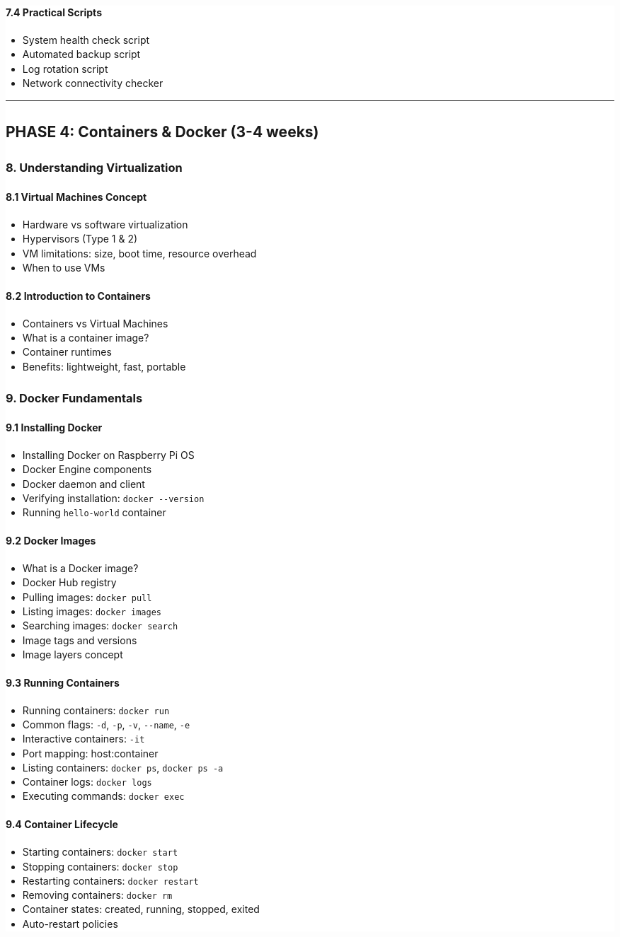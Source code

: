 #### 7.4 Practical Scripts
- System health check script
- Automated backup script
- Log rotation script
- Network connectivity checker

---

## PHASE 4: Containers & Docker (3-4 weeks)

### 8. Understanding Virtualization
#### 8.1 Virtual Machines Concept
- Hardware vs software virtualization
- Hypervisors (Type 1 & 2)
- VM limitations: size, boot time, resource overhead
- When to use VMs

#### 8.2 Introduction to Containers
- Containers vs Virtual Machines
- What is a container image?
- Container runtimes
- Benefits: lightweight, fast, portable

### 9. Docker Fundamentals
#### 9.1 Installing Docker
- Installing Docker on Raspberry Pi OS
- Docker Engine components
- Docker daemon and client
- Verifying installation: `docker --version`
- Running `hello-world` container

#### 9.2 Docker Images
- What is a Docker image?
- Docker Hub registry
- Pulling images: `docker pull`
- Listing images: `docker images`
- Searching images: `docker search`
- Image tags and versions
- Image layers concept

#### 9.3 Running Containers
- Running containers: `docker run`
- Common flags: `-d`, `-p`, `-v`, `--name`, `-e`
- Interactive containers: `-it`
- Port mapping: host:container
- Listing containers: `docker ps`, `docker ps -a`
- Container logs: `docker logs`
- Executing commands: `docker exec`

#### 9.4 Container Lifecycle
- Starting containers: `docker start`
- Stopping containers: `docker stop`
- Restarting containers: `docker restart`
- Removing containers: `docker rm`
- Container states: created, running, stopped, exited
- Auto-restart policies
